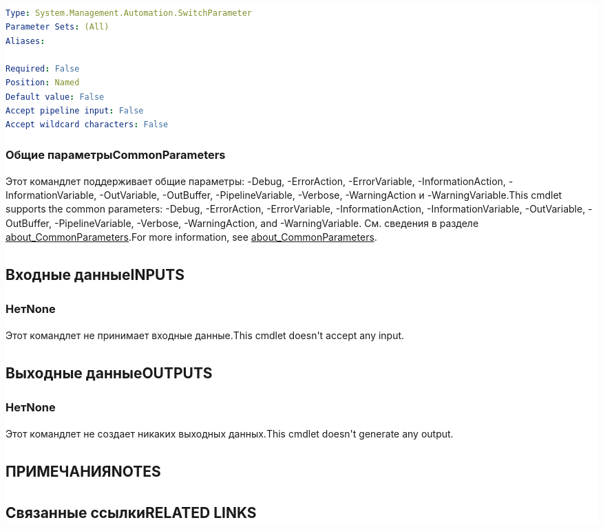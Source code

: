 ```yaml
Type: System.Management.Automation.SwitchParameter
Parameter Sets: (All)
Aliases:

Required: False
Position: Named
Default value: False
Accept pipeline input: False
Accept wildcard characters: False
```

### <span data-ttu-id="2281a-145">Общие параметры</span><span class="sxs-lookup"><span data-stu-id="2281a-145">CommonParameters</span></span>

<span data-ttu-id="2281a-146">Этот командлет поддерживает общие параметры: -Debug, -ErrorAction, -ErrorVariable, -InformationAction, -InformationVariable, -OutVariable, -OutBuffer, -PipelineVariable, -Verbose, -WarningAction и -WarningVariable.</span><span class="sxs-lookup"><span data-stu-id="2281a-146">This cmdlet supports the common parameters: -Debug, -ErrorAction, -ErrorVariable, -InformationAction, -InformationVariable, -OutVariable, -OutBuffer, -PipelineVariable, -Verbose, -WarningAction, and -WarningVariable.</span></span> <span data-ttu-id="2281a-147">См. сведения в разделе [about_CommonParameters](https://go.microsoft.com/fwlink/?LinkID=113216).</span><span class="sxs-lookup"><span data-stu-id="2281a-147">For more information, see [about_CommonParameters](https://go.microsoft.com/fwlink/?LinkID=113216).</span></span>

## <span data-ttu-id="2281a-148">Входные данные</span><span class="sxs-lookup"><span data-stu-id="2281a-148">INPUTS</span></span>

### <span data-ttu-id="2281a-149">Нет</span><span class="sxs-lookup"><span data-stu-id="2281a-149">None</span></span>

<span data-ttu-id="2281a-150">Этот командлет не принимает входные данные.</span><span class="sxs-lookup"><span data-stu-id="2281a-150">This cmdlet doesn't accept any input.</span></span>

## <span data-ttu-id="2281a-151">Выходные данные</span><span class="sxs-lookup"><span data-stu-id="2281a-151">OUTPUTS</span></span>

### <span data-ttu-id="2281a-152">Нет</span><span class="sxs-lookup"><span data-stu-id="2281a-152">None</span></span>

<span data-ttu-id="2281a-153">Этот командлет не создает никаких выходных данных.</span><span class="sxs-lookup"><span data-stu-id="2281a-153">This cmdlet doesn't generate any output.</span></span>

## <span data-ttu-id="2281a-154">ПРИМЕЧАНИЯ</span><span class="sxs-lookup"><span data-stu-id="2281a-154">NOTES</span></span>

## <span data-ttu-id="2281a-155">Связанные ссылки</span><span class="sxs-lookup"><span data-stu-id="2281a-155">RELATED LINKS</span></span>
